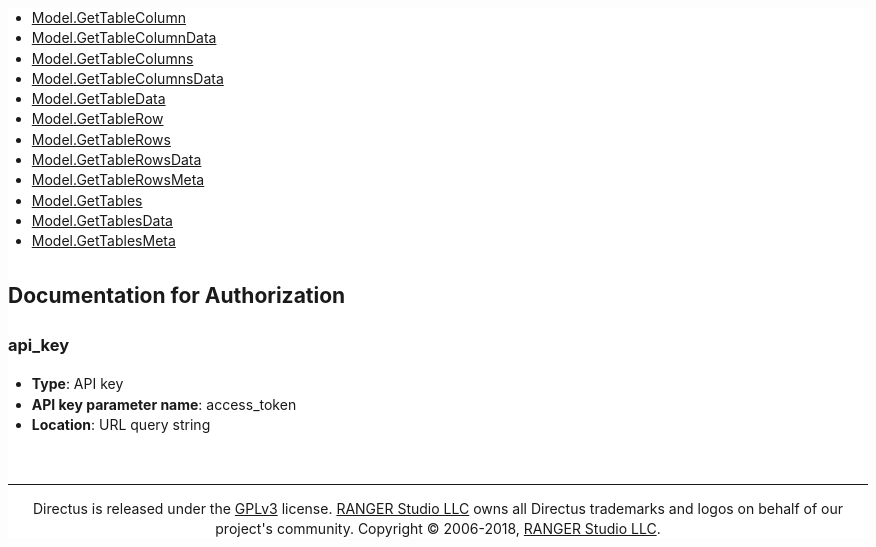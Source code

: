  - [Model.GetTableColumn](docs/GetTableColumn.md)
 - [Model.GetTableColumnData](docs/GetTableColumnData.md)
 - [Model.GetTableColumns](docs/GetTableColumns.md)
 - [Model.GetTableColumnsData](docs/GetTableColumnsData.md)
 - [Model.GetTableData](docs/GetTableData.md)
 - [Model.GetTableRow](docs/GetTableRow.md)
 - [Model.GetTableRows](docs/GetTableRows.md)
 - [Model.GetTableRowsData](docs/GetTableRowsData.md)
 - [Model.GetTableRowsMeta](docs/GetTableRowsMeta.md)
 - [Model.GetTables](docs/GetTables.md)
 - [Model.GetTablesData](docs/GetTablesData.md)
 - [Model.GetTablesMeta](docs/GetTablesMeta.md)


<a name="documentation-for-authorization"></a>
## Documentation for Authorization

<a name="api_key"></a>
### api_key

- **Type**: API key
- **API key parameter name**: access_token
- **Location**: URL query string

<p>&nbsp;</p>

----

<p align="center">
  Directus is released under the <a href="http://www.gnu.org/copyleft/gpl.html">GPLv3</a> license. <a href="http://rangerstudio.com">RANGER Studio LLC</a> owns all Directus trademarks and logos on behalf of our project's community. Copyright © 2006-2018, <a href="http://rangerstudio.com">RANGER Studio LLC</a>.
</p>
